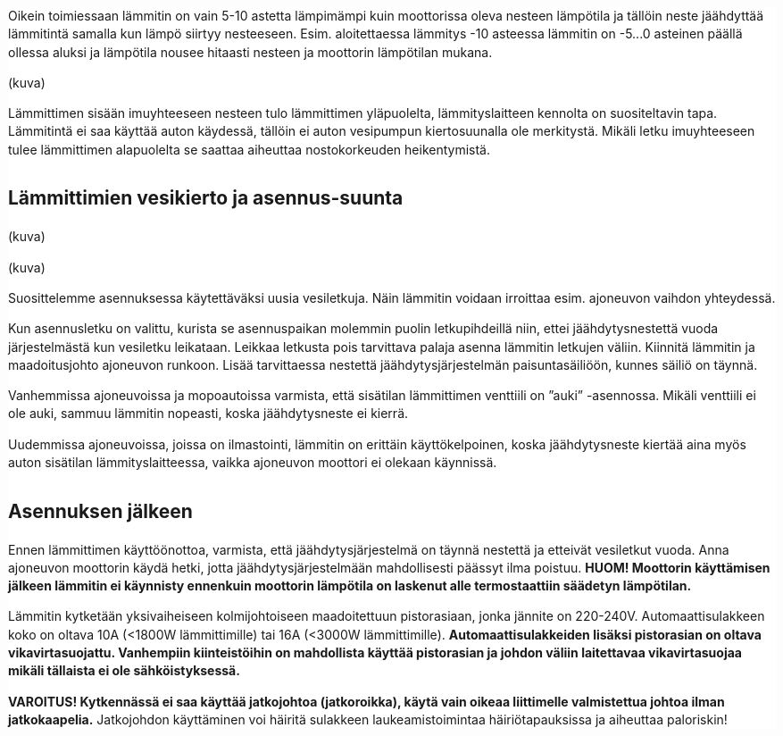 Oikein toimiessaan lämmitin on vain 5-10 astetta lämpimämpi kuin moottorissa oleva
nesteen lämpötila ja tällöin neste jäähdyttää lämmitintä samalla kun lämpö siirtyy
nesteeseen. Esim. aloitettaessa lämmitys -10 asteessa lämmitin on -5...0 asteinen
päällä ollessa aluksi ja lämpötila nousee hitaasti nesteen ja moottorin lämpötilan
mukana.

(kuva)

Lämmittimen sisään imuyhteeseen nesteen tulo lämmittimen yläpuolelta,
lämmityslaitteen kennolta on suositeltavin tapa. Lämmitintä ei saa käyttää auton
käydessä, tällöin ei auton vesipumpun kiertosuunalla ole merkitystä. Mikäli letku
imuyhteeseen tulee lämmittimen alapuolelta se saattaa aiheuttaa nostokorkeuden
heikentymistä.

## Lämmittimien vesikierto ja asennus-suunta

(kuva)

(kuva)

Suosittelemme asennuksessa käytettäväksi uusia vesiletkuja. Näin lämmitin voidaan
irroittaa esim. ajoneuvon vaihdon yhteydessä. 

Kun asennusletku on valittu, kurista se asennuspaikan molemmin puolin
letkupihdeillä niin, ettei jäähdytysnestettä vuoda järjestelmästä kun vesiletku
leikataan. Leikkaa letkusta pois tarvittava palaja asenna lämmitin letkujen väliin.
Kiinnitä lämmitin ja maadoitusjohto ajoneuvon runkoon. Lisää tarvittaessa nestettä
jäähdytysjärjestelmän paisuntasäiliöön, kunnes säiliö on täynnä.

Vanhemmissa ajoneuvoissa ja mopoautoissa varmista, että sisätilan lämmittimen
venttiili on ”auki” -asennossa. Mikäli venttiili ei ole auki, sammuu lämmitin
nopeasti, koska jäähdytysneste ei kierrä.

Uudemmissa ajoneuvoissa, joissa on ilmastointi, lämmitin on erittäin
käyttökelpoinen, koska jäähdytysneste kiertää aina myös auton sisätilan
lämmityslaitteessa, vaikka ajoneuvon moottori ei olekaan käynnissä.

## Asennuksen jälkeen
Ennen lämmittimen käyttöönottoa, varmista, että jäähdytysjärjestelmä on täynnä
nestettä ja etteivät vesiletkut vuoda. Anna ajoneuvon moottorin käydä hetki, jotta
jäähdytysjärjestelmään mahdollisesti päässyt ilma poistuu. **HUOM! Moottorin
käyttämisen jälkeen lämmitin ei käynnisty ennenkuin moottorin lämpötila on laskenut
alle termostaattiin säädetyn lämpötilan.**

Lämmitin kytketään yksivaiheiseen kolmijohtoiseen maadoitettuun pistorasiaan, jonka
jännite on 220-240V. Automaattisulakkeen koko on oltava 10A (<1800W
lämmittimille) tai 16A (<3000W lämmittimille). **Automaattisulakkeiden lisäksi
pistorasian on oltava vikavirtasuojattu. Vanhempiin kiinteistöihin on mahdollista
käyttää pistorasian ja johdon väliin laitettavaa vikavirtasuojaa mikäli tällaista
ei ole sähköistyksessä.**

**VAROITUS! Kytkennässä ei saa käyttää jatkojohtoa (jatkoroikka), käytä vain
oikeaa liittimelle valmistettua johtoa ilman jatkokaapelia.** Jatkojohdon
käyttäminen voi häiritä sulakkeen laukeamistoimintaa häiriötapauksissa ja
aiheuttaa paloriskin!
